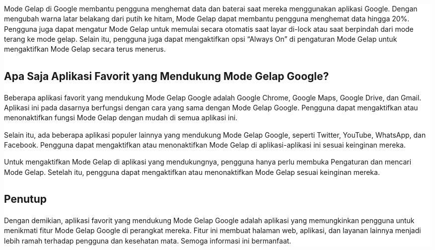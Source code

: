 <p>Mode Gelap di Google membantu pengguna menghemat data dan baterai saat mereka menggunakan aplikasi Google. Dengan mengubah warna latar belakang dari putih ke hitam, Mode Gelap dapat membantu pengguna menghemat data hingga 20%. Pengguna juga dapat mengatur Mode Gelap untuk memulai secara otomatis saat layar di-lock atau saat berpindah dari mode terang ke mode gelap. Selain itu, pengguna juga dapat mengaktifkan opsi &ldquo;Always On&rdquo; di pengaturan Mode Gelap untuk mengaktifkan Mode Gelap secara terus menerus.</p>
<h2>Apa Saja Aplikasi Favorit yang Mendukung Mode Gelap Google?</h2>
<p>Beberapa aplikasi favorit yang mendukung Mode Gelap Google adalah Google Chrome, Google Maps, Google Drive, dan Gmail. Aplikasi ini pada dasarnya berfungsi dengan cara yang sama dengan Mode Gelap Google. Pengguna dapat mengaktifkan atau menonaktifkan fungsi Mode Gelap dengan mudah di semua aplikasi ini.</p>
<p>Selain itu, ada beberapa aplikasi populer lainnya yang mendukung Mode Gelap Google, seperti Twitter, YouTube, WhatsApp, dan Facebook. Pengguna dapat mengaktifkan atau menonaktifkan Mode Gelap di aplikasi-aplikasi ini sesuai keinginan mereka.</p>
<p>Untuk mengaktifkan Mode Gelap di aplikasi yang mendukungnya, pengguna hanya perlu membuka Pengaturan dan mencari Mode Gelap. Setelah itu, pengguna dapat mengaktifkan atau menonaktifkan Mode Gelap sesuai keinginan mereka.</p>
<h2>Penutup</h2>
<p>Dengan demikian, aplikasi favorit yang mendukung Mode Gelap Google adalah aplikasi yang memungkinkan pengguna untuk menikmati fitur Mode Gelap Google di perangkat mereka. Fitur ini membuat halaman web, aplikasi, dan layanan lainnya menjadi lebih ramah terhadap pengguna dan kesehatan mata. Semoga informasi ini bermanfaat.</p>